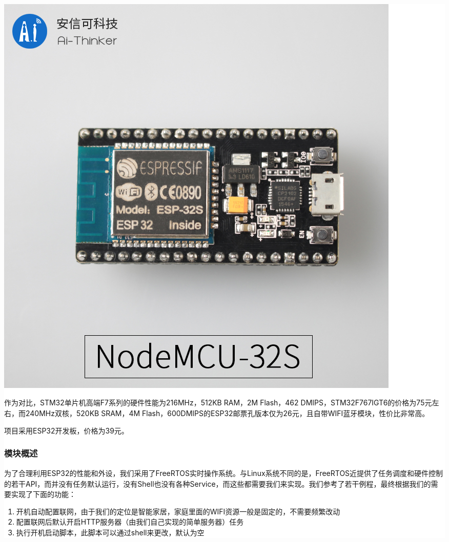 ![](nodemcu_32s.png)

作为对比，STM32单片机高端F7系列的硬件性能为216MHz，512KB RAM，2M Flash，462 DMIPS，STM32F767IGT6的价格为75元左右，而240MHz双核，520KB SRAM，4M Flash，600DMIPS的ESP32邮票孔版本仅为26元，且自带WIFI蓝牙模块，性价比非常高。

项目采用ESP32开发板，价格为39元。

### 模块概述

为了合理利用ESP32的性能和外设，我们采用了FreeRTOS实时操作系统。与Linux系统不同的是，FreeRTOS近提供了任务调度和硬件控制的若干API，而并没有任务默认运行，没有Shell也没有各种Service，而这些都需要我们来实现。我们参考了若干例程，最终根据我们的需要实现了下面的功能：

1. 开机自动配置联网，由于我们的定位是智能家居，家庭里面的WIFI资源一般是固定的，不需要频繁改动
2. 配置联网后默认开启HTTP服务器（由我们自己实现的简单服务器）任务
3. 执行开机启动脚本，此脚本可以通过shell来更改，默认为空
